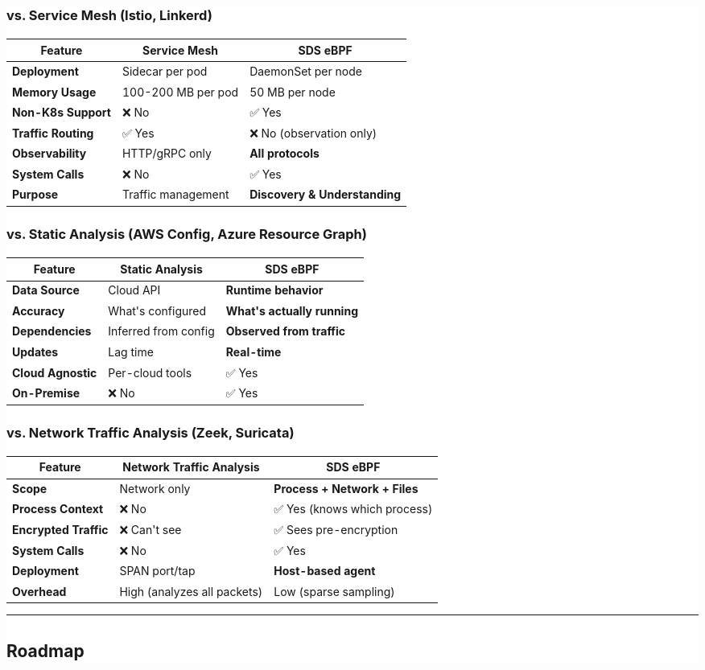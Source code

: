 ### vs. Service Mesh (Istio, Linkerd)

| Feature | Service Mesh | SDS eBPF |
|---------|--------------|----------|
| **Deployment** | Sidecar per pod | DaemonSet per node |
| **Memory Usage** | 100-200 MB per pod | 50 MB per node |
| **Non-K8s Support** | ❌ No | ✅ Yes |
| **Traffic Routing** | ✅ Yes | ❌ No (observation only) |
| **Observability** | HTTP/gRPC only | **All protocols** |
| **System Calls** | ❌ No | ✅ Yes |
| **Purpose** | Traffic management | **Discovery & Understanding** |

### vs. Static Analysis (AWS Config, Azure Resource Graph)

| Feature | Static Analysis | SDS eBPF |
|---------|----------------|----------|
| **Data Source** | Cloud API | **Runtime behavior** |
| **Accuracy** | What's configured | **What's actually running** |
| **Dependencies** | Inferred from config | **Observed from traffic** |
| **Updates** | Lag time | **Real-time** |
| **Cloud Agnostic** | Per-cloud tools | ✅ Yes |
| **On-Premise** | ❌ No | ✅ Yes |

### vs. Network Traffic Analysis (Zeek, Suricata)

| Feature | Network Traffic Analysis | SDS eBPF |
|---------|------------------------|----------|
| **Scope** | Network only | **Process + Network + Files** |
| **Process Context** | ❌ No | ✅ Yes (knows which process) |
| **Encrypted Traffic** | ❌ Can't see | ✅ Sees pre-encryption |
| **System Calls** | ❌ No | ✅ Yes |
| **Deployment** | SPAN port/tap | **Host-based agent** |
| **Overhead** | High (analyzes all packets) | Low (sparse sampling) |

---

## Roadmap
